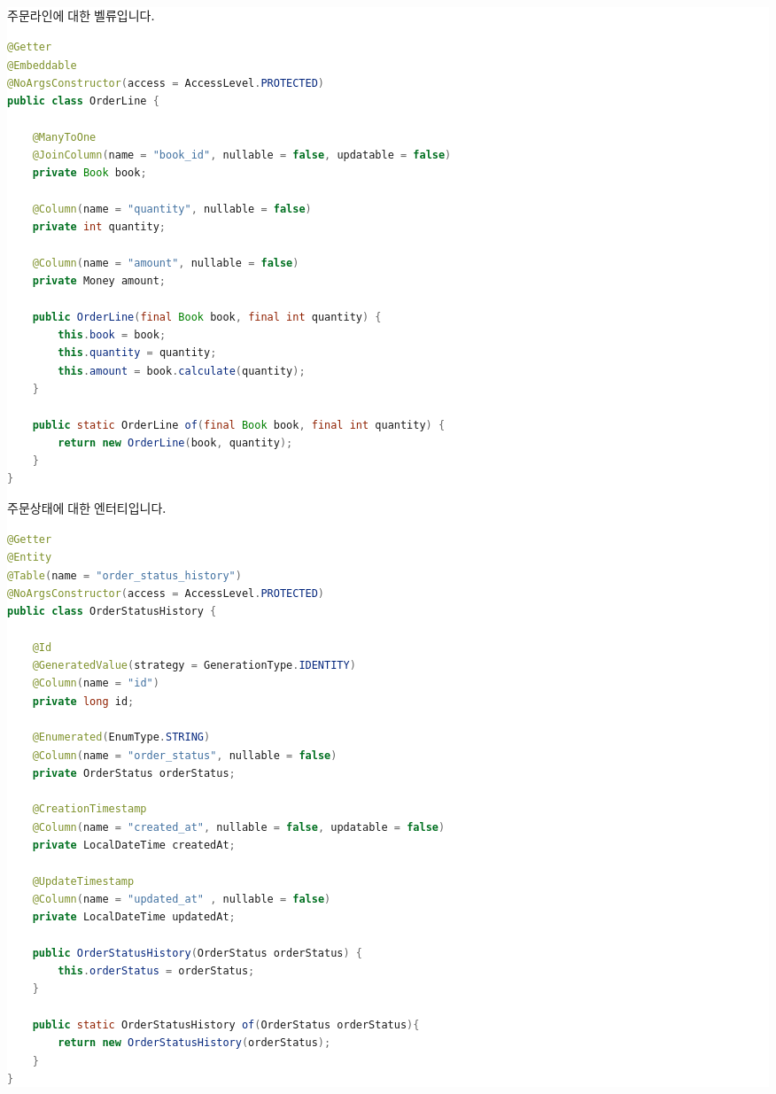 주문라인에 대한 벨류입니다.

```java
@Getter
@Embeddable
@NoArgsConstructor(access = AccessLevel.PROTECTED)
public class OrderLine {

    @ManyToOne
    @JoinColumn(name = "book_id", nullable = false, updatable = false)
    private Book book;

    @Column(name = "quantity", nullable = false)
    private int quantity;

    @Column(name = "amount", nullable = false)
    private Money amount;

    public OrderLine(final Book book, final int quantity) {
        this.book = book;
        this.quantity = quantity;
        this.amount = book.calculate(quantity);
    }

    public static OrderLine of(final Book book, final int quantity) {
        return new OrderLine(book, quantity);
    }
}
```

주문상태에 대한 엔터티입니다.
```java
@Getter
@Entity
@Table(name = "order_status_history")
@NoArgsConstructor(access = AccessLevel.PROTECTED)
public class OrderStatusHistory {

    @Id
    @GeneratedValue(strategy = GenerationType.IDENTITY)
    @Column(name = "id")
    private long id;

    @Enumerated(EnumType.STRING)
    @Column(name = "order_status", nullable = false)
    private OrderStatus orderStatus;

    @CreationTimestamp
    @Column(name = "created_at", nullable = false, updatable = false)
    private LocalDateTime createdAt;

    @UpdateTimestamp
    @Column(name = "updated_at" , nullable = false)
    private LocalDateTime updatedAt;

    public OrderStatusHistory(OrderStatus orderStatus) {
        this.orderStatus = orderStatus;
    }

    public static OrderStatusHistory of(OrderStatus orderStatus){
        return new OrderStatusHistory(orderStatus);
    }
}

```
